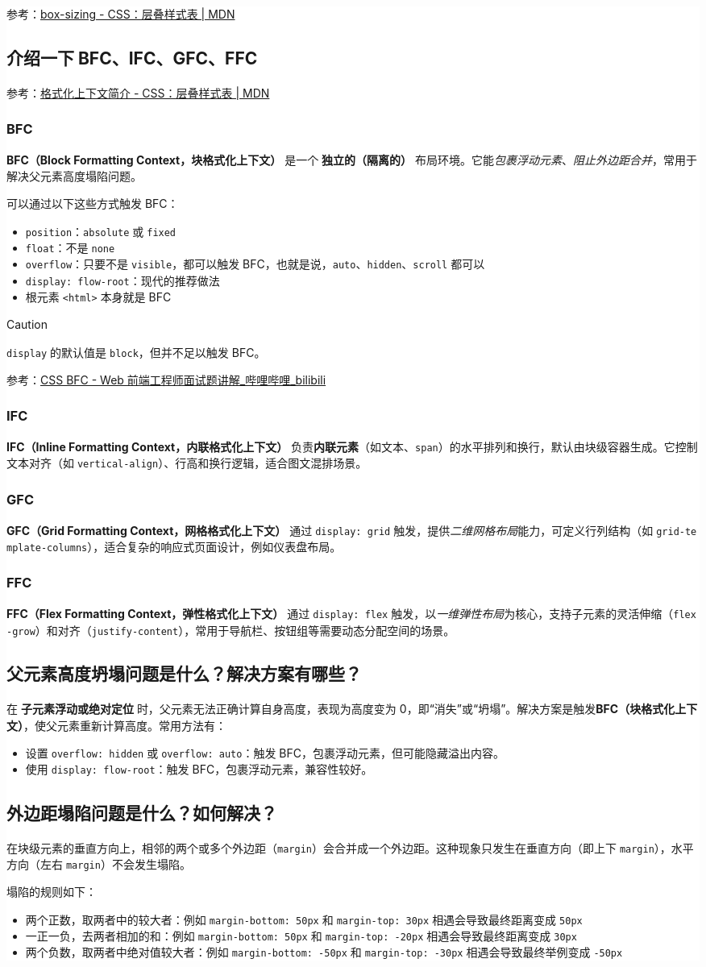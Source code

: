 参考：[box-sizing - CSS：层叠样式表 | MDN](https://developer.mozilla.org/zh-CN/docs/Web/CSS/box-sizing)

## 介绍一下 BFC、IFC、GFC、FFC

参考：[格式化上下文简介 - CSS：层叠样式表 | MDN](https://developer.mozilla.org/zh-CN/docs/Web/CSS/CSS_display/Introduction_to_formatting_contexts)

### BFC

**BFC（Block Formatting Context，块格式化上下文）** 是一个 **独立的（隔离的）** 布局环境。它能*包裹浮动元素*、*阻止外边距合并*，常用于解决父元素高度塌陷问题。

可以通过以下这些方式触发 BFC：

- `position`：`absolute` 或 `fixed`
- `float`：不是 `none`
- `overflow`：只要不是 `visible`，都可以触发 BFC，也就是说，`auto`、`hidden`、`scroll` 都可以
- `display: flow-root`：现代的推荐做法
- 根元素 `<html>` 本身就是 BFC

> [!caution]
> `display` 的默认值是 `block`，但并不足以触发 BFC。

参考：[CSS BFC - Web 前端工程师面试题讲解_哔哩哔哩_bilibili](https://www.bilibili.com/video/BV1h54y1D7rb)

### IFC

**IFC（Inline Formatting Context，内联格式化上下文）** 负责**内联元素**（如文本、`span`）的水平排列和换行，默认由块级容器生成。它控制文本对齐（如 `vertical-align`）、行高和换行逻辑，适合图文混排场景。

### GFC

**GFC（Grid Formatting Context，网格格式化上下文）** 通过 `display: grid` 触发，提供*二维网格布局*能力，可定义行列结构（如 `grid-template-columns`），适合复杂的响应式页面设计，例如仪表盘布局。

### FFC

**FFC（Flex Formatting Context，弹性格式化上下文）** 通过 `display: flex` 触发，以*一维弹性布局*为核心，支持子元素的灵活伸缩（`flex-grow`）和对齐（`justify-content`），常用于导航栏、按钮组等需要动态分配空间的场景。

## 父元素高度坍塌问题是什么？解决方案有哪些？

在 **子元素浮动或绝对定位** 时，父元素无法正确计算自身高度，表现为高度变为 0，即“消失”或“坍塌”。解决方案是触发**BFC（块格式化上下文）**，使父元素重新计算高度。常用方法有：

- 设置 `overflow: hidden` 或 `overflow: auto`：触发 BFC，包裹浮动元素，但可能隐藏溢出内容。
- 使用 `display: flow-root`：触发 BFC，包裹浮动元素，兼容性较好。

## 外边距塌陷问题是什么？如何解决？

在块级元素的垂直方向上，相邻的两个或多个外边距（`margin`）会合并成一个外边距。这种现象只发生在垂直方向（即上下 `margin`），水平方向（左右 `margin`）不会发生塌陷。

塌陷的规则如下：

- 两个正数，取两者中的较大者：例如 `margin-bottom: 50px` 和 `margin-top: 30px`  相遇会导致最终距离变成 `50px`
- 一正一负，去两者相加的和：例如 `margin-bottom: 50px` 和 `margin-top: -20px` 相遇会导致最终距离变成 `30px`
- 两个负数，取两者中绝对值较大者：例如 `margin-bottom: -50px` 和 `margin-top: -30px` 相遇会导致最终举例变成 `-50px`
